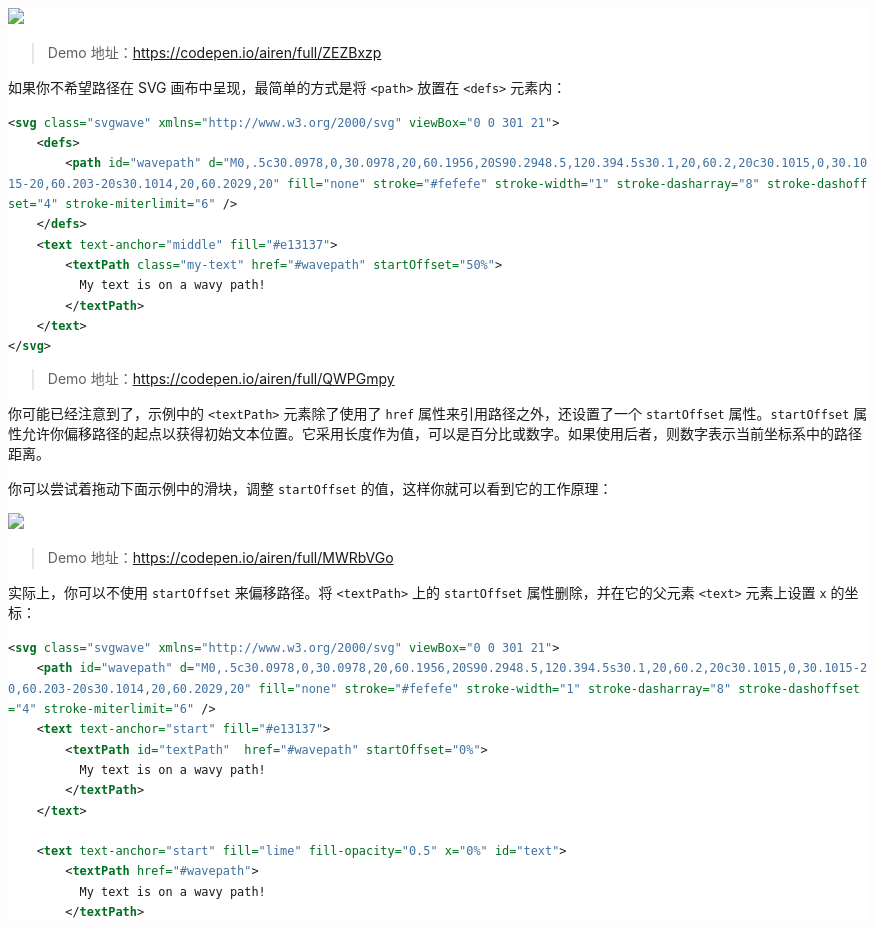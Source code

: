   


![](https://p3-juejin.byteimg.com/tos-cn-i-k3u1fbpfcp/d603ad5b7e2e467ead92d2adbbaa9ce2~tplv-k3u1fbpfcp-jj-mark:0:0:0:0:q75.image#?w=2000&h=1151&s=375318&e=jpg&b=0b0b27)

  


> Demo 地址：https://codepen.io/airen/full/ZEZBxzp

  


如果你不希望路径在 SVG 画布中呈现，最简单的方式是将 `<path>` 放置在 `<defs>` 元素内：

  


```XML
<svg class="svgwave" xmlns="http://www.w3.org/2000/svg" viewBox="0 0 301 21">
    <defs>
        <path id="wavepath" d="M0,.5c30.0978,0,30.0978,20,60.1956,20S90.2948.5,120.394.5s30.1,20,60.2,20c30.1015,0,30.1015-20,60.203-20s30.1014,20,60.2029,20" fill="none" stroke="#fefefe" stroke-width="1" stroke-dasharray="8" stroke-dashoffset="4" stroke-miterlimit="6" />
    </defs>
    <text text-anchor="middle" fill="#e13137">
        <textPath class="my-text" href="#wavepath" startOffset="50%">
          My text is on a wavy path!
        </textPath>
    </text>
</svg>
```

  


> Demo 地址：https://codepen.io/airen/full/QWPGmpy

  


你可能已经注意到了，示例中的 `<textPath>` 元素除了使用了 `href` 属性来引用路径之外，还设置了一个 `startOffset` 属性。`startOffset` 属性允许你偏移路径的起点以获得初始文本位置。它采用长度作为值，可以是百分比或数字。如果使用后者，则数字表示当前坐标系中的路径距离。

  


你可以尝试着拖动下面示例中的滑块，调整 `startOffset` 的值，这样你就可以看到它的工作原理：

  


![](https://p3-juejin.byteimg.com/tos-cn-i-k3u1fbpfcp/ab71e154ac5a4a4ea3863f144c5f1356~tplv-k3u1fbpfcp-jj-mark:0:0:0:0:q75.image#?w=1050&h=462&s=2827828&e=gif&f=229&b=041e46)

  


> Demo 地址：https://codepen.io/airen/full/MWRbVGo

  


实际上，你可以不使用 `startOffset` 来偏移路径。将 `<textPath>` 上的 `startOffset` 属性删除，并在它的父元素 `<text>` 元素上设置 `x` 的坐标：

  


```XML
<svg class="svgwave" xmlns="http://www.w3.org/2000/svg" viewBox="0 0 301 21">
    <path id="wavepath" d="M0,.5c30.0978,0,30.0978,20,60.1956,20S90.2948.5,120.394.5s30.1,20,60.2,20c30.1015,0,30.1015-20,60.203-20s30.1014,20,60.2029,20" fill="none" stroke="#fefefe" stroke-width="1" stroke-dasharray="8" stroke-dashoffset="4" stroke-miterlimit="6" />
    <text text-anchor="start" fill="#e13137">
        <textPath id="textPath"  href="#wavepath" startOffset="0%">
          My text is on a wavy path!
        </textPath>
    </text>
    
    <text text-anchor="start" fill="lime" fill-opacity="0.5" x="0%" id="text">
        <textPath href="#wavepath">
          My text is on a wavy path!
        </textPath>
```